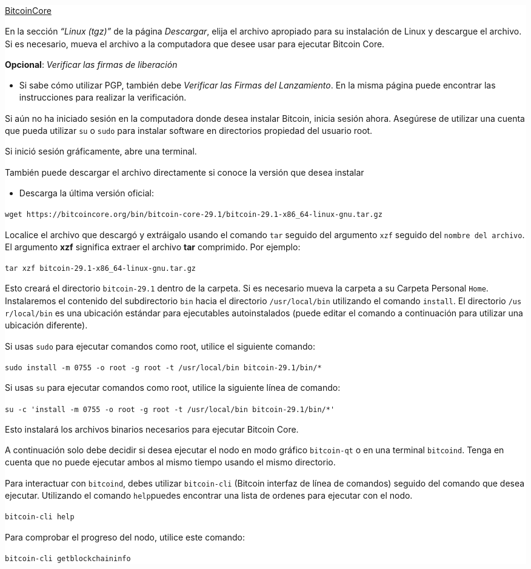 [BitcoinCore](https://bitcoincore.org/en/download/)

En la sección *“Linux (tgz)”* de la página *Descargar*, elija el archivo apropiado para su instalación de Linux y descargue el archivo. Si es necesario, mueva el archivo a la computadora que desee usar para ejecutar Bitcoin Core.

**Opcional**: *Verificar las firmas de liberación*

- Si sabe cómo utilizar PGP, también debe *Verificar las Firmas del Lanzamiento*. En la misma página puede encontrar las instrucciones para realizar la verificación.

Si aún no ha iniciado sesión en la computadora donde desea instalar Bitcoin, inicia sesión ahora. Asegúrese de utilizar una cuenta que pueda utilizar `su` o `sudo` para instalar software en directorios propiedad del usuario root.

Si inició sesión gráficamente, abre una terminal. 

También puede descargar el archivo directamente si conoce la versión que desea instalar

- Descarga la última versión oficial:
```shell
wget https://bitcoincore.org/bin/bitcoin-core-29.1/bitcoin-29.1-x86_64-linux-gnu.tar.gz
```

Localice el archivo que descargó y extráigalo usando el comando `tar` seguido del argumento `xzf` seguido del `nombre del archivo`. El argumento **xzf** significa extraer el archivo **tar** comprimido. Por ejemplo:
```shell
tar xzf bitcoin-29.1-x86_64-linux-gnu.tar.gz
```

Esto creará el directorio `bitcoin-29.1` dentro de la carpeta. Si es necesario mueva la carpeta a su Carpeta Personal `Home`. Instalaremos el contenido del subdirectorio `bin` hacia el directorio `/usr/local/bin` utilizando el comando `install`. El directorio  `/usr/local/bin` es una ubicación estándar para ejecutables autoinstalados (puede editar el comando a continuación para utilizar una ubicación diferente).

Si usas `sudo` para ejecutar comandos como root, utilice el siguiente comando:
```shell
sudo install -m 0755 -o root -g root -t /usr/local/bin bitcoin-29.1/bin/*
```
Si usas `su` para ejecutar comandos como root, utilice la siguiente línea de comando:
```shell
su -c 'install -m 0755 -o root -g root -t /usr/local/bin bitcoin-29.1/bin/*'
```

Esto instalará los archivos binarios necesarios para ejecutar Bitcoin Core.

A continuación solo debe decidir si desea ejecutar el nodo en modo gráfico `bitcoin-qt` o en una terminal `bitcoind`. Tenga en cuenta que no puede ejecutar ambos al mismo tiempo usando el mismo directorio. 

Para interactuar con `bitcoind`, debes utilizar `bitcoin-cli` (Bitcoin interfaz de línea de comandos) seguido del comando que desea ejecutar. Utilizando el comando `help`puedes encontrar una lista de ordenes para ejecutar con el nodo.
```shell
bitcoin-cli help
```
Para comprobar el progreso del nodo, utilice este comando:
```shell
bitcoin-cli getblockchaininfo
```
